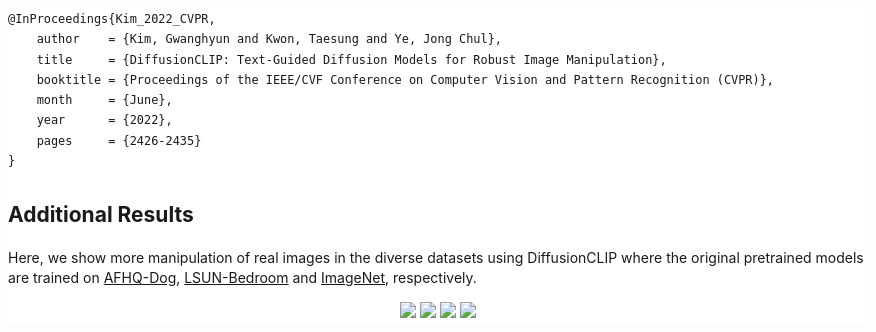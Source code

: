     @InProceedings{Kim_2022_CVPR,
        author    = {Kim, Gwanghyun and Kwon, Taesung and Ye, Jong Chul},
        title     = {DiffusionCLIP: Text-Guided Diffusion Models for Robust Image Manipulation},
        booktitle = {Proceedings of the IEEE/CVF Conference on Computer Vision and Pattern Recognition (CVPR)},
        month     = {June},
        year      = {2022},
        pages     = {2426-2435}
    }

## Additional Results

Here, we show more manipulation of real images in the diverse datasets using DiffusionCLIP where the original pretrained models
are trained on [AFHQ-Dog](https://arxiv.org/abs/1912.01865), [LSUN-Bedroom](https://www.yf.io/p/lsun) and [ImageNet](https://image-net.org/index.php), respectively.

[comment]: <> (![]&#40;imgs/more_manipulation1.png&#41;)

[comment]: <> (![]&#40;imgs/more_manipulation2.png&#41;)

[comment]: <> (![]&#40;imgs/more_manipulation3.png&#41;)

[comment]: <> (![]&#40;imgs/more_manipulation4.png&#41;)

<p align="center">

  <img src="https://github.com/submission10095/DiffusionCLIP_temp/blob/master/imgs/more_manipulation1.png" />

  <img src="https://github.com/submission10095/DiffusionCLIP_temp/blob/master/imgs/more_manipulation2.png" />

  <img src="https://github.com/submission10095/DiffusionCLIP_temp/blob/master/imgs/more_manipulation3.png" />

  <img src="https://github.com/submission10095/DiffusionCLIP_temp/blob/master/imgs/more_manipulation4.png" />

</p>


[comment]: <> (![]&#40;imgs/main1.png&#41;)
[comment]: <> (![]&#40;imgs/main2.png&#41;)